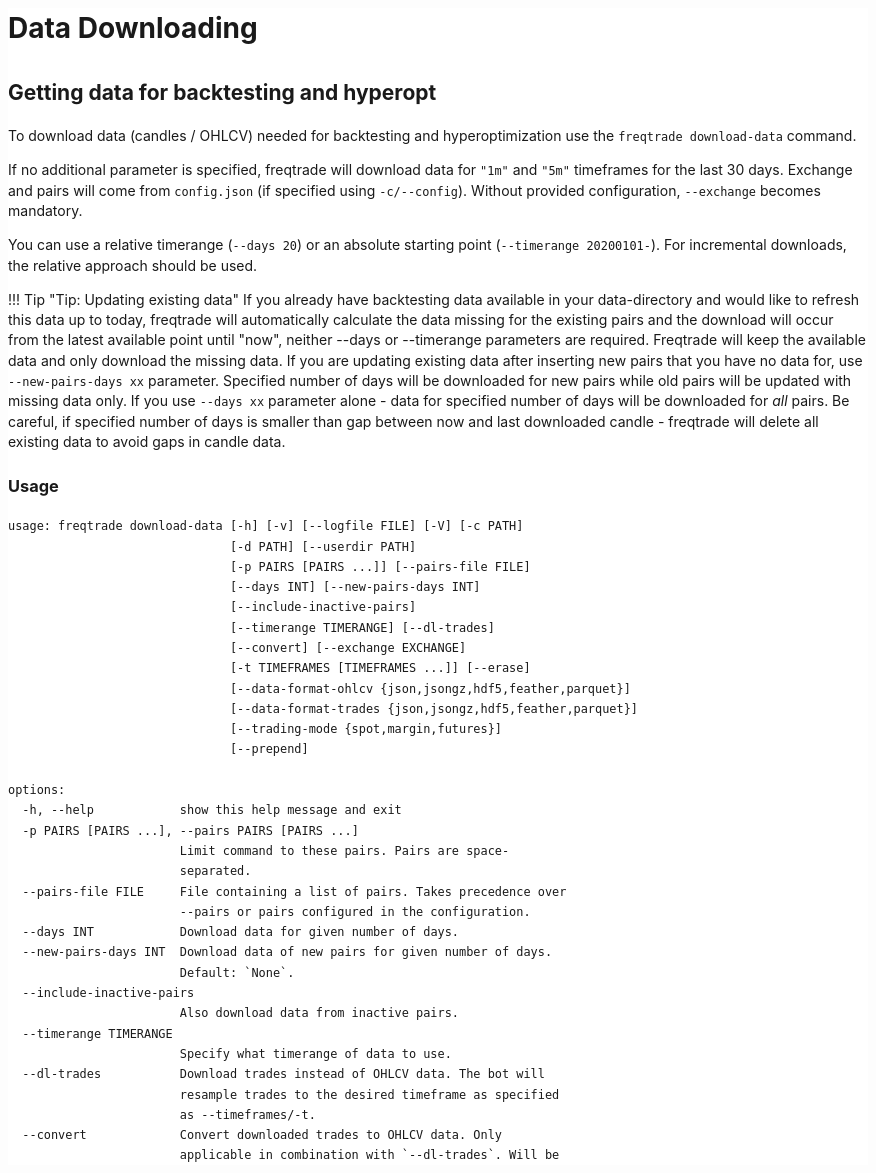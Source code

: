 # Data Downloading

## Getting data for backtesting and hyperopt

To download data (candles / OHLCV) needed for backtesting and hyperoptimization use the `freqtrade download-data` command.

If no additional parameter is specified, freqtrade will download data for `"1m"` and `"5m"` timeframes for the last 30 days.
Exchange and pairs will come from `config.json` (if specified using `-c/--config`).
Without provided configuration, `--exchange` becomes mandatory.

You can use a relative timerange (`--days 20`) or an absolute starting point (`--timerange 20200101-`). For incremental downloads, the relative approach should be used.

!!! Tip "Tip: Updating existing data"
    If you already have backtesting data available in your data-directory and would like to refresh this data up to today, freqtrade will automatically calculate the data missing for the existing pairs and the download will occur from the latest available point until "now", neither --days or --timerange parameters are required. Freqtrade will keep the available data and only download the missing data.
    If you are updating existing data after inserting new pairs that you have no data for, use `--new-pairs-days xx` parameter. Specified number of days will be downloaded for new pairs while old pairs will be updated with missing data only.
    If you use `--days xx` parameter alone - data for specified number of days will be downloaded for _all_ pairs. Be careful, if specified number of days is smaller than gap between now and last downloaded candle - freqtrade will delete all existing data to avoid gaps in candle data.

### Usage

```
usage: freqtrade download-data [-h] [-v] [--logfile FILE] [-V] [-c PATH]
                               [-d PATH] [--userdir PATH]
                               [-p PAIRS [PAIRS ...]] [--pairs-file FILE]
                               [--days INT] [--new-pairs-days INT]
                               [--include-inactive-pairs]
                               [--timerange TIMERANGE] [--dl-trades]
                               [--convert] [--exchange EXCHANGE]
                               [-t TIMEFRAMES [TIMEFRAMES ...]] [--erase]
                               [--data-format-ohlcv {json,jsongz,hdf5,feather,parquet}]
                               [--data-format-trades {json,jsongz,hdf5,feather,parquet}]
                               [--trading-mode {spot,margin,futures}]
                               [--prepend]

options:
  -h, --help            show this help message and exit
  -p PAIRS [PAIRS ...], --pairs PAIRS [PAIRS ...]
                        Limit command to these pairs. Pairs are space-
                        separated.
  --pairs-file FILE     File containing a list of pairs. Takes precedence over
                        --pairs or pairs configured in the configuration.
  --days INT            Download data for given number of days.
  --new-pairs-days INT  Download data of new pairs for given number of days.
                        Default: `None`.
  --include-inactive-pairs
                        Also download data from inactive pairs.
  --timerange TIMERANGE
                        Specify what timerange of data to use.
  --dl-trades           Download trades instead of OHLCV data. The bot will
                        resample trades to the desired timeframe as specified
                        as --timeframes/-t.
  --convert             Convert downloaded trades to OHLCV data. Only
                        applicable in combination with `--dl-trades`. Will be
```